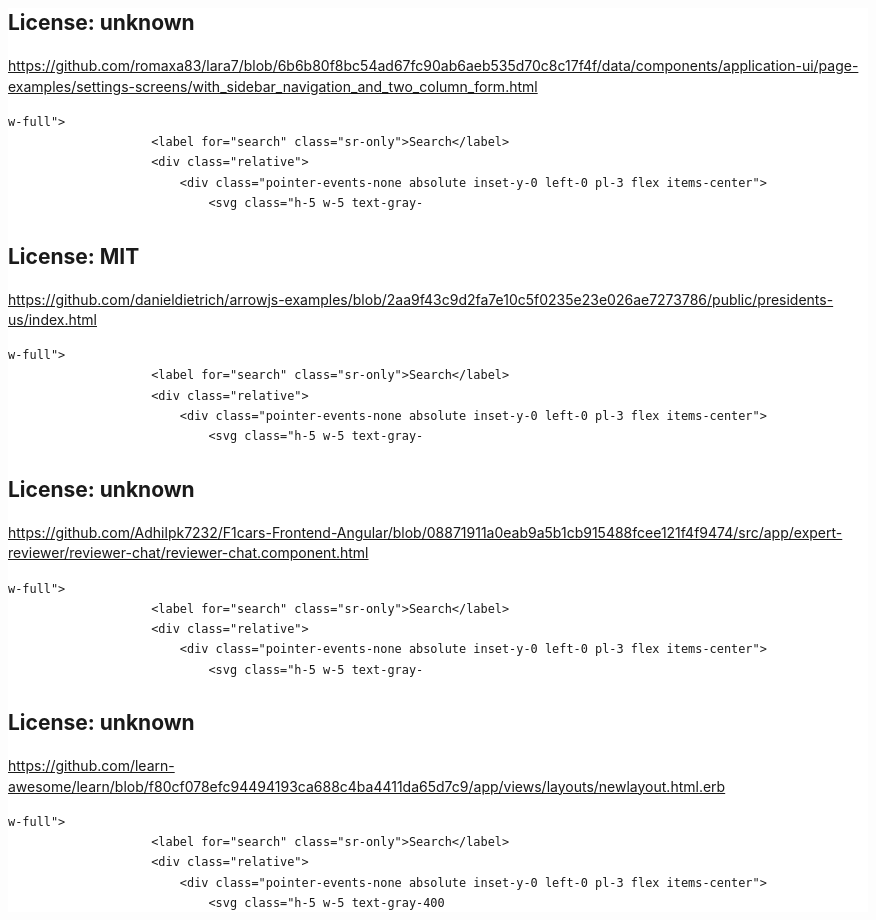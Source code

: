 
## License: unknown
https://github.com/romaxa83/lara7/blob/6b6b80f8bc54ad67fc90ab6aeb535d70c8c17f4f/data/components/application-ui/page-examples/settings-screens/with_sidebar_navigation_and_two_column_form.html

```
w-full">
                    <label for="search" class="sr-only">Search</label>
                    <div class="relative">
                        <div class="pointer-events-none absolute inset-y-0 left-0 pl-3 flex items-center">
                            <svg class="h-5 w-5 text-gray-
```


## License: MIT
https://github.com/danieldietrich/arrowjs-examples/blob/2aa9f43c9d2fa7e10c5f0235e23e026ae7273786/public/presidents-us/index.html

```
w-full">
                    <label for="search" class="sr-only">Search</label>
                    <div class="relative">
                        <div class="pointer-events-none absolute inset-y-0 left-0 pl-3 flex items-center">
                            <svg class="h-5 w-5 text-gray-
```


## License: unknown
https://github.com/Adhilpk7232/F1cars-Frontend-Angular/blob/08871911a0eab9a5b1cb915488fcee121f4f9474/src/app/expert-reviewer/reviewer-chat/reviewer-chat.component.html

```
w-full">
                    <label for="search" class="sr-only">Search</label>
                    <div class="relative">
                        <div class="pointer-events-none absolute inset-y-0 left-0 pl-3 flex items-center">
                            <svg class="h-5 w-5 text-gray-
```


## License: unknown
https://github.com/learn-awesome/learn/blob/f80cf078efc94494193ca688c4ba4411da65d7c9/app/views/layouts/newlayout.html.erb

```
w-full">
                    <label for="search" class="sr-only">Search</label>
                    <div class="relative">
                        <div class="pointer-events-none absolute inset-y-0 left-0 pl-3 flex items-center">
                            <svg class="h-5 w-5 text-gray-400
```
